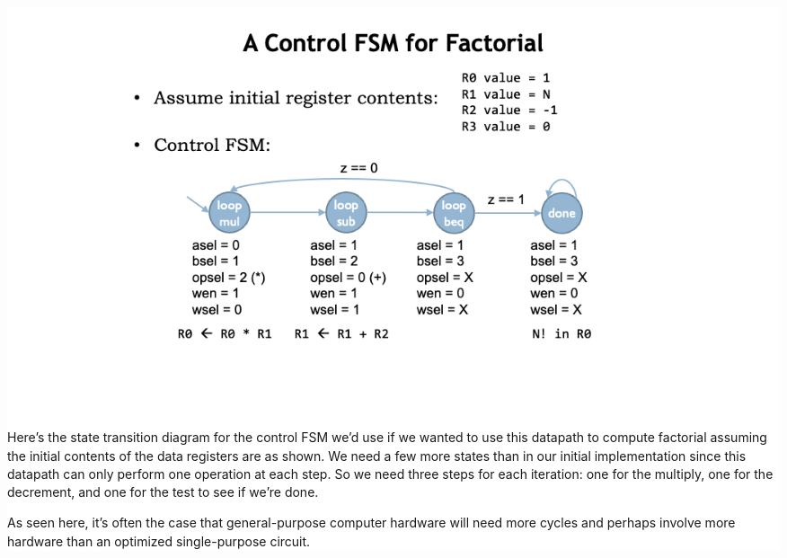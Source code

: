 <p align="center"><img style="height:450px;" src="lecture_slides/isa/Slide9.png"/></p>

<p>Here&#700;s the state transition diagram for the control FSM
we&#700;d use if we wanted to use this datapath to compute
factorial assuming the initial contents of the data registers
are as shown.  We need a few more states than in our initial
implementation since this datapath can only perform one
operation at each step.  So we need three steps for each
iteration: one for the multiply, one for the decrement, and one
for the test to see if we&#700;re done.</p>

<p>As seen here, it&#700;s often the case that general-purpose
computer hardware will need more cycles and perhaps involve more
hardware than an optimized single-purpose circuit.</p>
